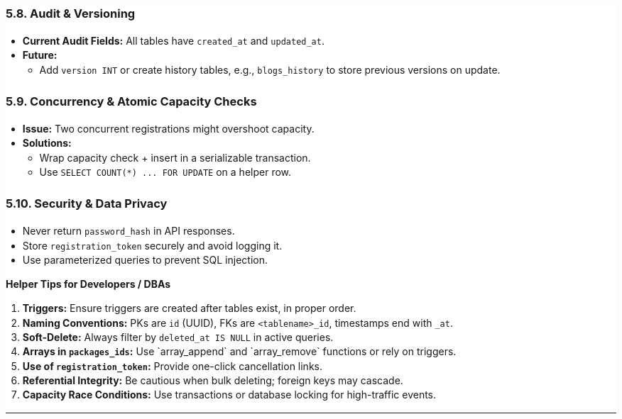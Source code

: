 ### 5.8. Audit & Versioning
- **Current Audit Fields:** All tables have `created_at` and `updated_at`.  
- **Future:**  
  - Add `version INT` or create history tables, e.g., `blogs_history` to store previous versions on update.

### 5.9. Concurrency & Atomic Capacity Checks
- **Issue:** Two concurrent registrations might overshoot capacity.  
- **Solutions:**  
  - Wrap capacity check + insert in a serializable transaction.  
  - Use `SELECT COUNT(*) ... FOR UPDATE` on a helper row.  

### 5.10. Security & Data Privacy
- Never return `password_hash` in API responses.  
- Store `registration_token` securely and avoid logging it.  
- Use parameterized queries to prevent SQL injection.

**Helper Tips for Developers / DBAs**  
1. **Triggers:** Ensure triggers are created after tables exist, in proper order.  
2. **Naming Conventions:** PKs are `id` (UUID), FKs are `<tablename>_id`, timestamps end with `_at`.  
3. **Soft-Delete:** Always filter by `deleted_at IS NULL` in active queries.  
4. **Arrays in `packages_ids`:** Use \`array_append\` and \`array_remove\` functions or rely on triggers.  
5. **Use of `registration_token`:** Provide one-click cancellation links.  
6. **Referential Integrity:** Be cautious when bulk deleting; foreign keys may cascade.  
7. **Capacity Race Conditions:** Use transactions or database locking for high-traffic events.

---
